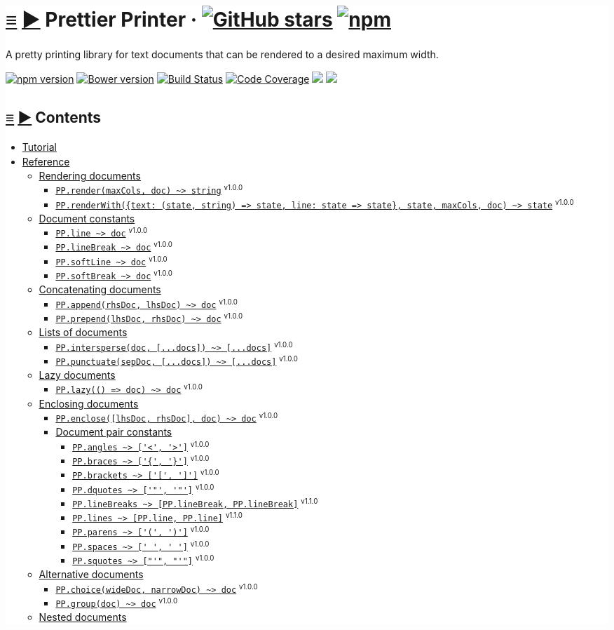 # <a id="prettier-printer"></a> [≡](#contents) [▶](https://polytypic.github.io/prettier-printer/index.html#) Prettier Printer &middot; [![GitHub stars](https://img.shields.io/github/stars/polytypic/prettier-printer.svg?style=social)](https://github.com/polytypic/prettier-printer) [![npm](https://img.shields.io/npm/dm/prettier-printer.svg)](https://www.npmjs.com/package/prettier-printer)

A pretty printing library for text documents that can be rendered to a desired
maximum width.

[![npm version](https://badge.fury.io/js/prettier-printer.svg)](http://badge.fury.io/js/prettier-printer)
[![Bower version](https://badge.fury.io/bo/prettier-printer.svg)](https://badge.fury.io/bo/prettier-printer)
[![Build Status](https://travis-ci.org/polytypic/prettier-printer.svg?branch=master)](https://travis-ci.org/polytypic/prettier-printer)
[![Code Coverage](https://img.shields.io/codecov/c/github/polytypic/prettier-printer/master.svg)](https://codecov.io/github/polytypic/prettier-printer?branch=master)
[![](https://david-dm.org/polytypic/prettier-printer.svg)](https://david-dm.org/polytypic/prettier-printer) [![](https://david-dm.org/polytypic/prettier-printer/dev-status.svg)](https://david-dm.org/polytypic/prettier-printer?type=dev)

## <a id="contents"></a> [≡](#contents) [▶](https://polytypic.github.io/prettier-printer/index.html#contents) Contents

* [Tutorial](#tutorial)
* [Reference](#reference)
  * [Rendering documents](#rendering-documents)
    * [`PP.render(maxCols, doc) ~> string`](#PP-render) <small><sup>v1.0.0</sup></small>
    * [`PP.renderWith({text: (state, string) => state, line: state => state}, state, maxCols, doc) ~> state`](#PP-renderWith) <small><sup>v1.0.0</sup></small>
  * [Document constants](#document-constants)
    * [`PP.line ~> doc`](#PP-line) <small><sup>v1.0.0</sup></small>
    * [`PP.lineBreak ~> doc`](#PP-lineBreak) <small><sup>v1.0.0</sup></small>
    * [`PP.softLine ~> doc`](#PP-softLine) <small><sup>v1.0.0</sup></small>
    * [`PP.softBreak ~> doc`](#PP-softBreak) <small><sup>v1.0.0</sup></small>
  * [Concatenating documents](#concatenating-documents)
    * [`PP.append(rhsDoc, lhsDoc) ~> doc`](#PP-append) <small><sup>v1.0.0</sup></small>
    * [`PP.prepend(lhsDoc, rhsDoc) ~> doc`](#PP-prepend) <small><sup>v1.0.0</sup></small>
  * [Lists of documents](#lists-of-documents)
    * [`PP.intersperse(doc, [...docs]) ~> [...docs]`](#PP-intersperse) <small><sup>v1.0.0</sup></small>
    * [`PP.punctuate(sepDoc, [...docs]) ~> [...docs]`](#PP-punctuate) <small><sup>v1.0.0</sup></small>
  * [Lazy documents](#lazy-documents)
    * [`PP.lazy(() => doc) ~> doc`](#PP-lazy) <small><sup>v1.0.0</sup></small>
  * [Enclosing documents](#enclosing-documents)
    * [`PP.enclose([lhsDoc, rhsDoc], doc) ~> doc`](#PP-enclose) <small><sup>v1.0.0</sup></small>
    * [Document pair constants](#document-pair-constants)
      * [`PP.angles ~> ['<', '>']`](#PP-angles) <small><sup>v1.0.0</sup></small>
      * [`PP.braces ~> ['{', '}']`](#PP-braces) <small><sup>v1.0.0</sup></small>
      * <a href="#PP-brackets"><code>PP.brackets ~&gt; ['[', ']']</code></a> <small><sup>v1.0.0</sup></small>
      * [`PP.dquotes ~> ['"', '"']`](#PP-dquotes) <small><sup>v1.0.0</sup></small>
      * [`PP.lineBreaks ~> [PP.lineBreak, PP.lineBreak]`](#PP-lineBreaks) <small><sup>v1.1.0</sup></small>
      * [`PP.lines ~> [PP.line, PP.line]`](#PP-lines) <small><sup>v1.1.0</sup></small>
      * [`PP.parens ~> ['(', ')']`](#PP-parens) <small><sup>v1.0.0</sup></small>
      * [`PP.spaces ~> [' ', ' ']`](#PP-spaces) <small><sup>v1.0.0</sup></small>
      * [`PP.squotes ~> ["'", "'"]`](#PP-squotes) <small><sup>v1.0.0</sup></small>
  * [Alternative documents](#alternative-documents)
    * [`PP.choice(wideDoc, narrowDoc) ~> doc`](#PP-choice) <small><sup>v1.0.0</sup></small>
    * [`PP.group(doc) ~> doc`](#PP-group) <small><sup>v1.0.0</sup></small>
  * [Nested documents](#nested-documents)